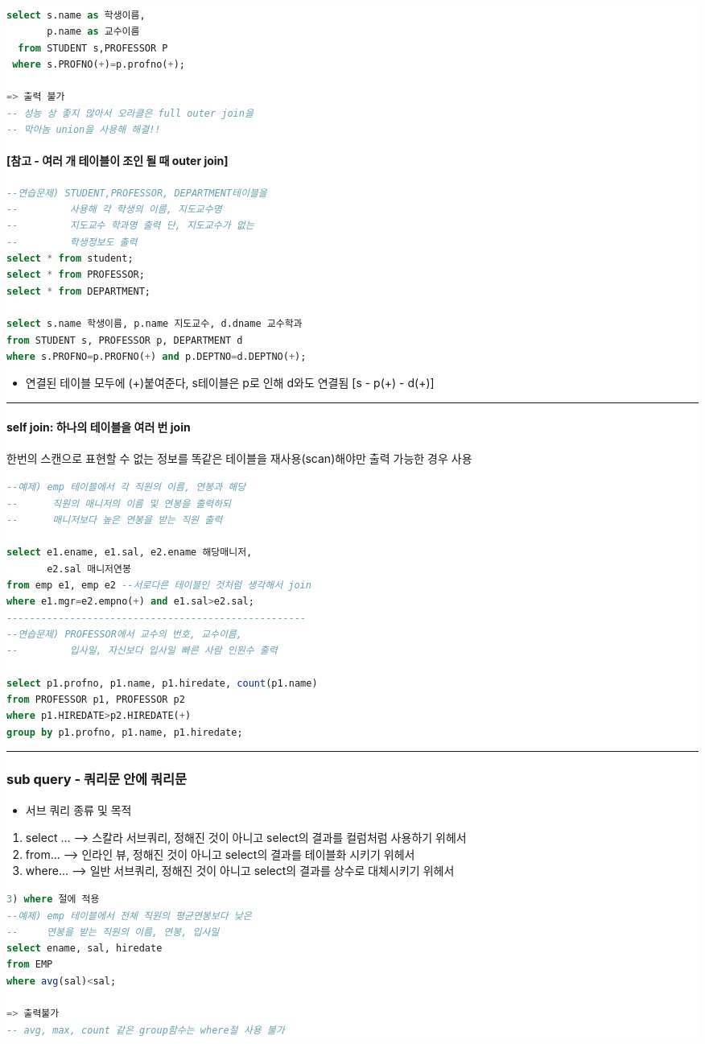 ```sql
select s.name as 학생이름,
       p.name as 교수이름
  from STUDENT s,PROFESSOR P
 where s.PROFNO(+)=p.profno(+); 
 
=> 출력 불가
-- 성능 상 좋지 않아서 오라클은 full outer join을
-- 막아놈 union을 사용해 해결!!
```
#### [참고 - 여러 개 테이블이 조인 될 때 outer join]
```sql       
--연습문제) STUDENT,PROFESSOR, DEPARTMENT테이블을
--         사용해 각 학생의 이름, 지도교수명
--         지도교수 학과명 출력 단, 지도교수가 없는 
--         학생정보도 출력 
select * from student;
select * from PROFESSOR;
select * from DEPARTMENT;

select s.name 학생이름, p.name 지도교수, d.dname 교수학과
from STUDENT s, PROFESSOR p, DEPARTMENT d
where s.PROFNO=p.PROFNO(+) and p.DEPTNO=d.DEPTNO(+);
```
- 연결된 테이블 모두에 (+)붙여준다, s테이블은 p로 인해 d와도 연결됨 [s - p(+) - d(+)]
-------------------------------------------------
#### self join: 하나의 테이블을 여러 번 join
한번의 스캔으로 표현할 수 없는 정보를 똑같은 테이블을 재사용(scan)해야만 출력 가능한 경우 사용
```sql
--예제) emp 테이블에서 각 직원의 이름, 연봉과 해당
--      직원의 매니저의 이름 및 연봉을 출력하되
--      매니저보다 높은 연봉을 받는 직원 출력

select e1.ename, e1.sal, e2.ename 해당매니저,
       e2.sal 매니저연봉
from emp e1, emp e2 --서로다른 테이블인 것처럼 생각해서 join
where e1.mgr=e2.empno(+) and e1.sal>e2.sal; 
----------------------------------------------------
--연습문제) PROFESSOR에서 교수의 번호, 교수이름,
--         입사일, 자신보다 입사일 빠른 사람 인원수 출력

select p1.profno, p1.name, p1.hiredate, count(p1.name)
from PROFESSOR p1, PROFESSOR p2
where p1.HIREDATE>p2.HIREDATE(+)
group by p1.profno, p1.name, p1.hiredate; 
```
--------------------------------------------------

### sub query - 쿼리문 안에 쿼리문
- 서브 쿼리 종류 및 목적
1) select ... --> 스칼라 서브쿼리, 정해진 것이 아니고 select의 결과를 컬럼처럼 사용하기 위헤서
2) from... --> 인라인 뷰, 정해진 것이 아니고 select의 결과를 테이블화 시키기 위헤서
3) where... --> 일반 서브쿼리, 정해진 것이 아니고 select의 결과를 상수로 대체시키기 위헤서
```sql
3) where 절에 적용
--예제) emp 테이블에서 전체 직원의 평균연봉보다 낮은
--     연봉을 받는 직원의 이름, 연봉, 입사일 
select ename, sal, hiredate 
from EMP
where avg(sal)<sal; 

=> 출력불가
-- avg, max, count 같은 group함수는 where절 사용 불가 
```
